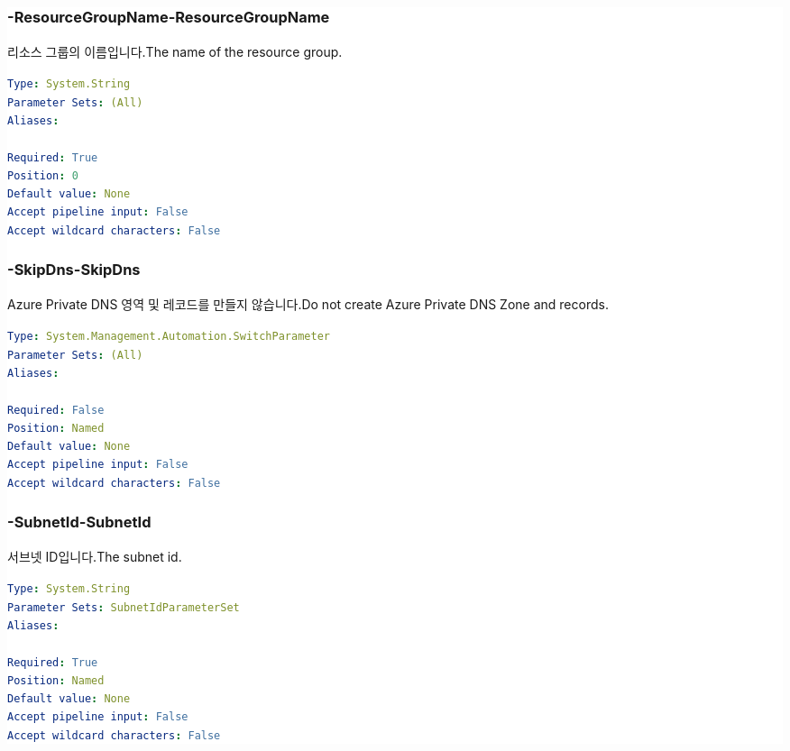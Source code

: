 ### <span data-ttu-id="493a3-125">-ResourceGroupName</span><span class="sxs-lookup"><span data-stu-id="493a3-125">-ResourceGroupName</span></span>
<span data-ttu-id="493a3-126">리소스 그룹의 이름입니다.</span><span class="sxs-lookup"><span data-stu-id="493a3-126">The name of the resource group.</span></span>

```yaml
Type: System.String
Parameter Sets: (All)
Aliases:

Required: True
Position: 0
Default value: None
Accept pipeline input: False
Accept wildcard characters: False
```

### <span data-ttu-id="493a3-127">-SkipDns</span><span class="sxs-lookup"><span data-stu-id="493a3-127">-SkipDns</span></span>
<span data-ttu-id="493a3-128">Azure Private DNS 영역 및 레코드를 만들지 않습니다.</span><span class="sxs-lookup"><span data-stu-id="493a3-128">Do not create Azure Private DNS Zone and records.</span></span>

```yaml
Type: System.Management.Automation.SwitchParameter
Parameter Sets: (All)
Aliases:

Required: False
Position: Named
Default value: None
Accept pipeline input: False
Accept wildcard characters: False
```

### <span data-ttu-id="493a3-129">-SubnetId</span><span class="sxs-lookup"><span data-stu-id="493a3-129">-SubnetId</span></span>
<span data-ttu-id="493a3-130">서브넷 ID입니다.</span><span class="sxs-lookup"><span data-stu-id="493a3-130">The subnet id.</span></span>

```yaml
Type: System.String
Parameter Sets: SubnetIdParameterSet
Aliases:

Required: True
Position: Named
Default value: None
Accept pipeline input: False
Accept wildcard characters: False
```
